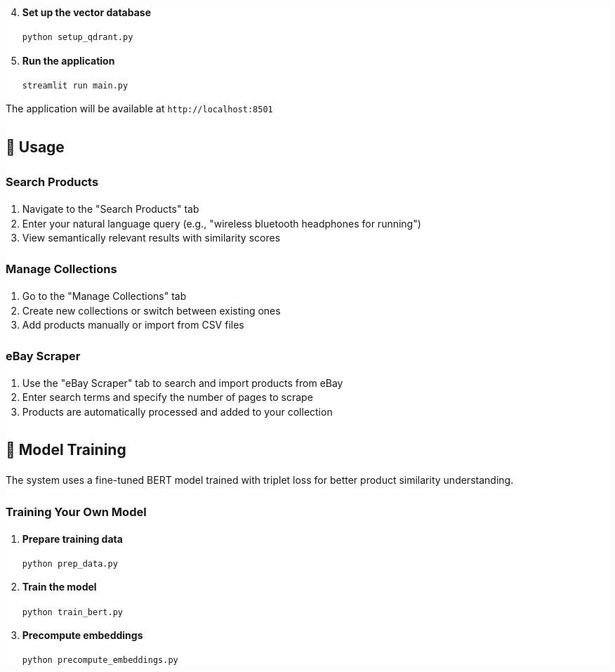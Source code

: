 4. **Set up the vector database**

   ```bash
   python setup_qdrant.py
   ```

5. **Run the application**
   ```bash
   streamlit run main.py
   ```

The application will be available at `http://localhost:8501`

## 📖 Usage

### Search Products

1. Navigate to the "Search Products" tab
2. Enter your natural language query (e.g., "wireless bluetooth headphones for running")
3. View semantically relevant results with similarity scores

### Manage Collections

1. Go to the "Manage Collections" tab
2. Create new collections or switch between existing ones
3. Add products manually or import from CSV files

### eBay Scraper

1. Use the "eBay Scraper" tab to search and import products from eBay
2. Enter search terms and specify the number of pages to scrape
3. Products are automatically processed and added to your collection

## 🧠 Model Training

The system uses a fine-tuned BERT model trained with triplet loss for better product similarity understanding.

### Training Your Own Model

1. **Prepare training data**

   ```bash
   python prep_data.py
   ```

2. **Train the model**

   ```bash
   python train_bert.py
   ```

3. **Precompute embeddings**
   ```bash
   python precompute_embeddings.py
   ```
